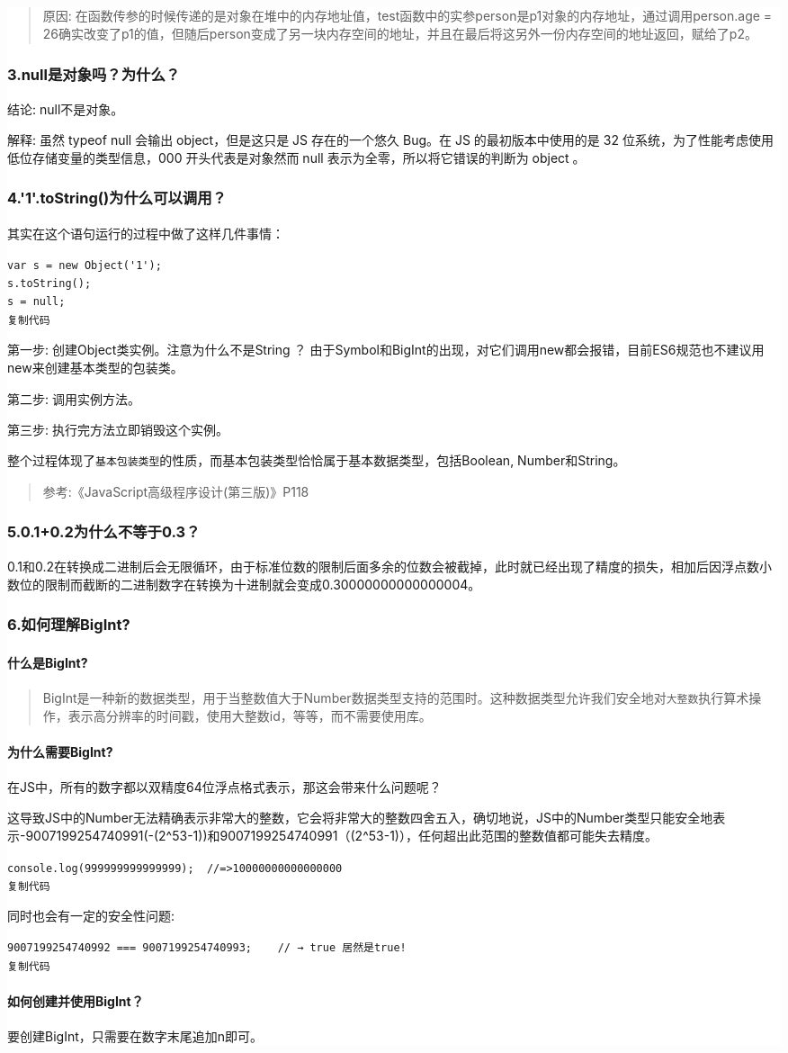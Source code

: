 > 原因: 在函数传参的时候传递的是对象在堆中的内存地址值，test函数中的实参person是p1对象的内存地址，通过调用person.age = 26确实改变了p1的值，但随后person变成了另一块内存空间的地址，并且在最后将这另外一份内存空间的地址返回，赋给了p2。

### 3.null是对象吗？为什么？

结论: null不是对象。

解释: 虽然 typeof null 会输出 object，但是这只是 JS 存在的一个悠久 Bug。在 JS 的最初版本中使用的是 32 位系统，为了性能考虑使用低位存储变量的类型信息，000 开头代表是对象然而 null 表示为全零，所以将它错误的判断为 object 。

### 4.'1'.toString()为什么可以调用？

其实在这个语句运行的过程中做了这样几件事情：

    var s = new Object('1');
    s.toString();
    s = null;
    复制代码

第一步: 创建Object类实例。注意为什么不是String ？ 由于Symbol和BigInt的出现，对它们调用new都会报错，目前ES6规范也不建议用new来创建基本类型的包装类。

第二步: 调用实例方法。

第三步: 执行完方法立即销毁这个实例。

整个过程体现了`基本包装类型`的性质，而基本包装类型恰恰属于基本数据类型，包括Boolean, Number和String。

> 参考:《JavaScript高级程序设计(第三版)》P118

### 5.0.1+0.2为什么不等于0.3？

0.1和0.2在转换成二进制后会无限循环，由于标准位数的限制后面多余的位数会被截掉，此时就已经出现了精度的损失，相加后因浮点数小数位的限制而截断的二进制数字在转换为十进制就会变成0.30000000000000004。

### 6.如何理解BigInt?

#### 什么是BigInt?

> BigInt是一种新的数据类型，用于当整数值大于Number数据类型支持的范围时。这种数据类型允许我们安全地对`大整数`执行算术操作，表示高分辨率的时间戳，使用大整数id，等等，而不需要使用库。

#### 为什么需要BigInt?

在JS中，所有的数字都以双精度64位浮点格式表示，那这会带来什么问题呢？

这导致JS中的Number无法精确表示非常大的整数，它会将非常大的整数四舍五入，确切地说，JS中的Number类型只能安全地表示-9007199254740991(-(2^53-1))和9007199254740991（(2^53-1)），任何超出此范围的整数值都可能失去精度。

    console.log(999999999999999);  //=>10000000000000000
    复制代码

同时也会有一定的安全性问题:

    9007199254740992 === 9007199254740993;    // → true 居然是true!
    复制代码

#### 如何创建并使用BigInt？

要创建BigInt，只需要在数字末尾追加n即可。
